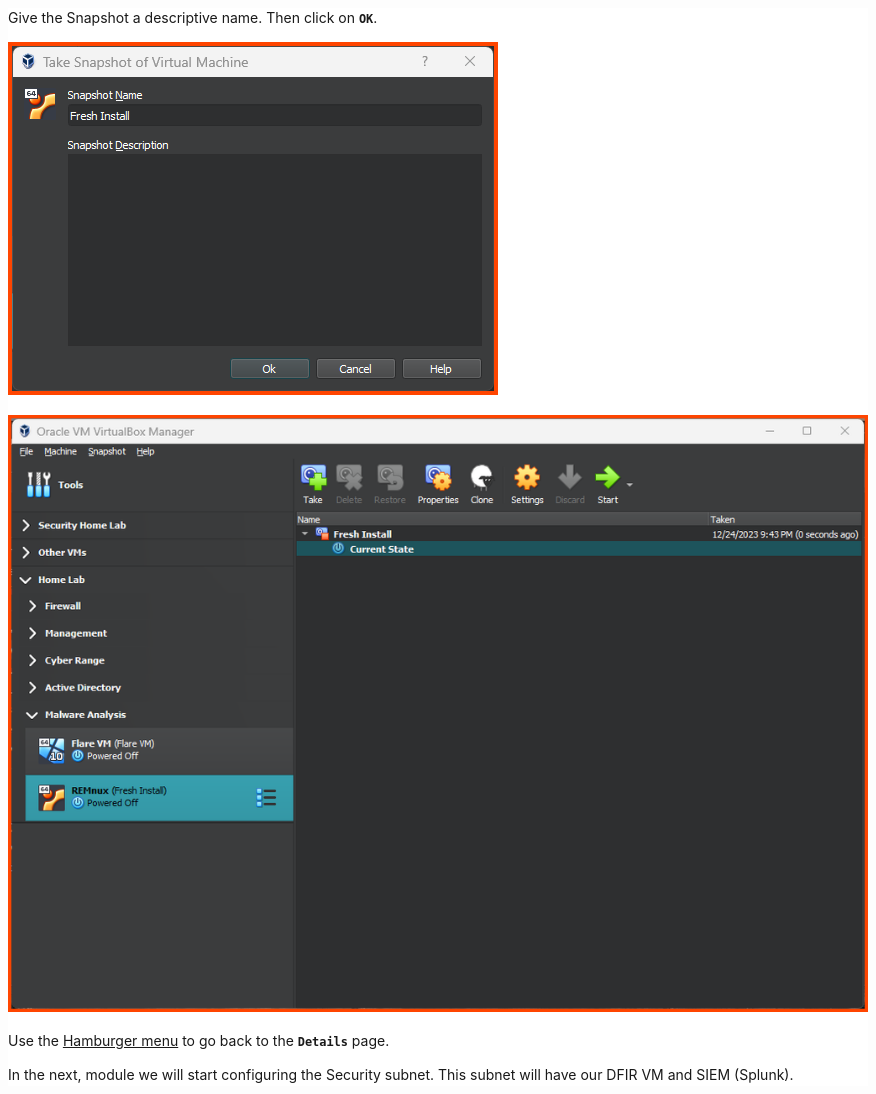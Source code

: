 Give the Snapshot a descriptive name. Then click on **`OK`**.

![remnux-12|420](images/building-home-lab-part-8/remnux-12.png)

![remnux-13|540](images/building-home-lab-part-8/remnux-13.png)

Use the <u>Hamburger menu</u> to go back to the **`Details`** page.

In the next, module we will start configuring the Security subnet. This subnet will have our DFIR VM and SIEM (Splunk).
